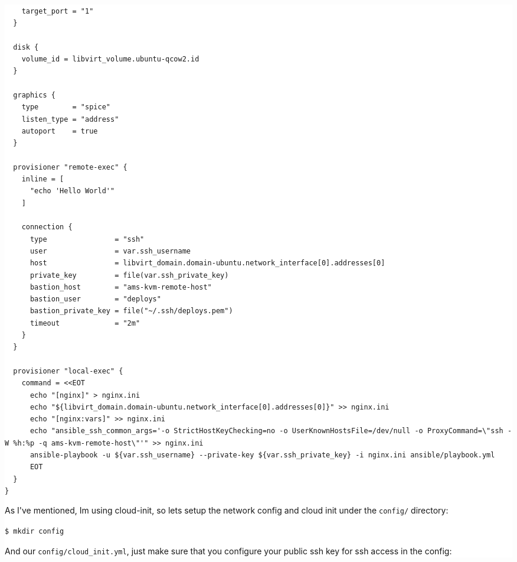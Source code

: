 ```
    target_port = "1"
  }

  disk {
    volume_id = libvirt_volume.ubuntu-qcow2.id
  }

  graphics {
    type        = "spice"
    listen_type = "address"
    autoport    = true
  }

  provisioner "remote-exec" {
    inline = [
      "echo 'Hello World'"
    ]

    connection {
      type                = "ssh"
      user                = var.ssh_username
      host                = libvirt_domain.domain-ubuntu.network_interface[0].addresses[0]
      private_key         = file(var.ssh_private_key)
      bastion_host        = "ams-kvm-remote-host"
      bastion_user        = "deploys"
      bastion_private_key = file("~/.ssh/deploys.pem")
      timeout             = "2m"
    }
  }

  provisioner "local-exec" {
    command = <<EOT
      echo "[nginx]" > nginx.ini
      echo "${libvirt_domain.domain-ubuntu.network_interface[0].addresses[0]}" >> nginx.ini
      echo "[nginx:vars]" >> nginx.ini
      echo "ansible_ssh_common_args='-o StrictHostKeyChecking=no -o UserKnownHostsFile=/dev/null -o ProxyCommand=\"ssh -W %h:%p -q ams-kvm-remote-host\"'" >> nginx.ini
      ansible-playbook -u ${var.ssh_username} --private-key ${var.ssh_private_key} -i nginx.ini ansible/playbook.yml
      EOT
  }
}
```

As I've mentioned, Im using cloud-init, so lets setup the network config and cloud init under the `config/` directory:

```
$ mkdir config
```

And our `config/cloud_init.yml`, just make sure that you configure your public ssh key for ssh access in the config:
